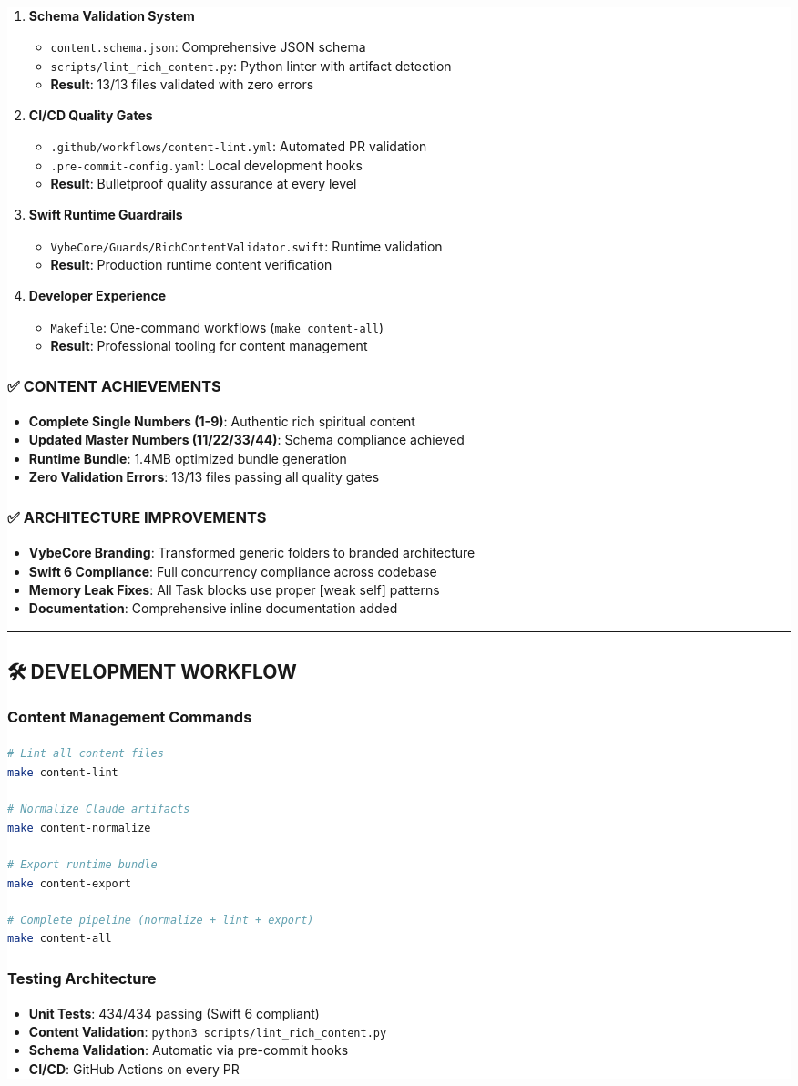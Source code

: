 1. **Schema Validation System**
   - `content.schema.json`: Comprehensive JSON schema
   - `scripts/lint_rich_content.py`: Python linter with artifact detection
   - **Result**: 13/13 files validated with zero errors

2. **CI/CD Quality Gates**
   - `.github/workflows/content-lint.yml`: Automated PR validation
   - `.pre-commit-config.yaml`: Local development hooks
   - **Result**: Bulletproof quality assurance at every level

3. **Swift Runtime Guardrails**
   - `VybeCore/Guards/RichContentValidator.swift`: Runtime validation
   - **Result**: Production runtime content verification

4. **Developer Experience**
   - `Makefile`: One-command workflows (`make content-all`)
   - **Result**: Professional tooling for content management

### **✅ CONTENT ACHIEVEMENTS**
- **Complete Single Numbers (1-9)**: Authentic rich spiritual content
- **Updated Master Numbers (11/22/33/44)**: Schema compliance achieved
- **Runtime Bundle**: 1.4MB optimized bundle generation
- **Zero Validation Errors**: 13/13 files passing all quality gates

### **✅ ARCHITECTURE IMPROVEMENTS**
- **VybeCore Branding**: Transformed generic folders to branded architecture
- **Swift 6 Compliance**: Full concurrency compliance across codebase
- **Memory Leak Fixes**: All Task blocks use proper [weak self] patterns
- **Documentation**: Comprehensive inline documentation added

---

## 🛠️ DEVELOPMENT WORKFLOW

### **Content Management Commands**
```bash
# Lint all content files
make content-lint

# Normalize Claude artifacts
make content-normalize

# Export runtime bundle
make content-export

# Complete pipeline (normalize + lint + export)
make content-all
```

### **Testing Architecture**
- **Unit Tests**: 434/434 passing (Swift 6 compliant)
- **Content Validation**: `python3 scripts/lint_rich_content.py`
- **Schema Validation**: Automatic via pre-commit hooks
- **CI/CD**: GitHub Actions on every PR
